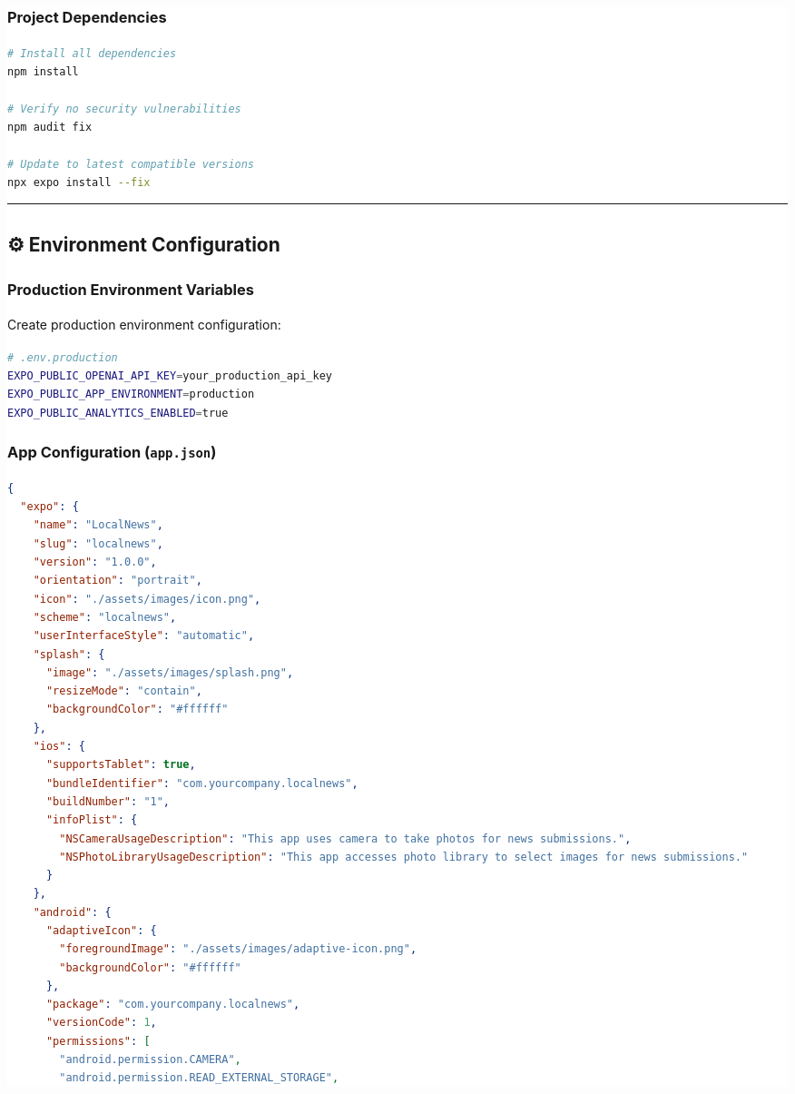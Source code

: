 ### Project Dependencies

```bash
# Install all dependencies
npm install

# Verify no security vulnerabilities
npm audit fix

# Update to latest compatible versions
npx expo install --fix
```

---

## ⚙️ Environment Configuration

### Production Environment Variables

Create production environment configuration:

```bash
# .env.production
EXPO_PUBLIC_OPENAI_API_KEY=your_production_api_key
EXPO_PUBLIC_APP_ENVIRONMENT=production
EXPO_PUBLIC_ANALYTICS_ENABLED=true
```

### App Configuration (`app.json`)

```json
{
  "expo": {
    "name": "LocalNews",
    "slug": "localnews",
    "version": "1.0.0",
    "orientation": "portrait",
    "icon": "./assets/images/icon.png",
    "scheme": "localnews",
    "userInterfaceStyle": "automatic",
    "splash": {
      "image": "./assets/images/splash.png",
      "resizeMode": "contain",
      "backgroundColor": "#ffffff"
    },
    "ios": {
      "supportsTablet": true,
      "bundleIdentifier": "com.yourcompany.localnews",
      "buildNumber": "1",
      "infoPlist": {
        "NSCameraUsageDescription": "This app uses camera to take photos for news submissions.",
        "NSPhotoLibraryUsageDescription": "This app accesses photo library to select images for news submissions."
      }
    },
    "android": {
      "adaptiveIcon": {
        "foregroundImage": "./assets/images/adaptive-icon.png",
        "backgroundColor": "#ffffff"
      },
      "package": "com.yourcompany.localnews",
      "versionCode": 1,
      "permissions": [
        "android.permission.CAMERA",
        "android.permission.READ_EXTERNAL_STORAGE",
```